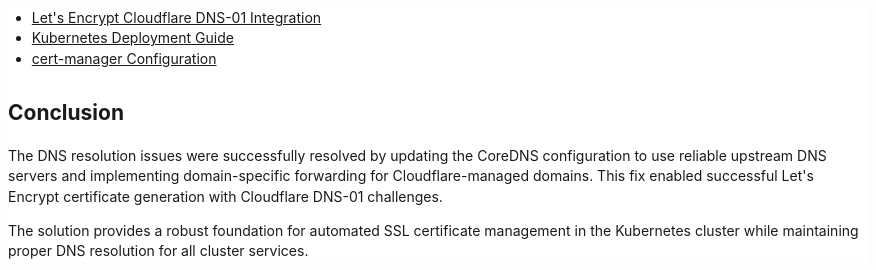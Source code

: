 - [Let's Encrypt Cloudflare DNS-01 Integration](./LETSENCRYPT_CLOUDFLARE_DNS01_INTEGRATION.md)
- [Kubernetes Deployment Guide](./KUBERNETES_DEPLOYMENT.md)
- [cert-manager Configuration](./CERT_MANAGER_CONFIGURATION.md)

## Conclusion

The DNS resolution issues were successfully resolved by updating the CoreDNS configuration to use reliable upstream DNS servers and implementing domain-specific forwarding for Cloudflare-managed domains. This fix enabled successful Let's Encrypt certificate generation with Cloudflare DNS-01 challenges.

The solution provides a robust foundation for automated SSL certificate management in the Kubernetes cluster while maintaining proper DNS resolution for all cluster services.
